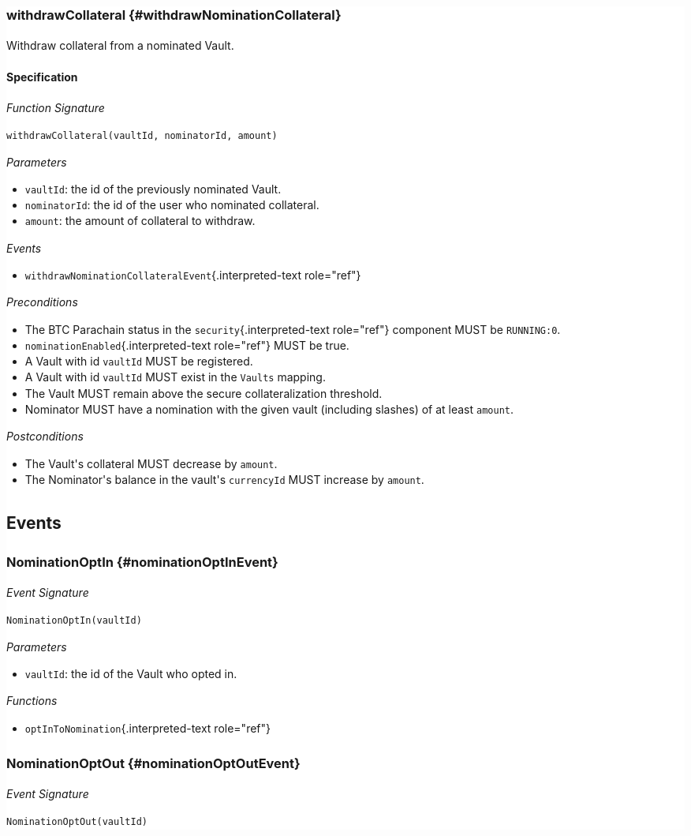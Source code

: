 ### withdrawCollateral {#withdrawNominationCollateral}

Withdraw collateral from a nominated Vault.

#### Specification

*Function Signature*

`withdrawCollateral(vaultId, nominatorId, amount)`

*Parameters*

-   `vaultId`: the id of the previously nominated Vault.
-   `nominatorId`: the id of the user who nominated collateral.
-   `amount`: the amount of collateral to withdraw.

*Events*

-   `withdrawNominationCollateralEvent`{.interpreted-text role="ref"}

*Preconditions*

-   The BTC Parachain status in the `security`{.interpreted-text
    role="ref"} component MUST be `RUNNING:0`.
-   `nominationEnabled`{.interpreted-text role="ref"} MUST be true.
-   A Vault with id `vaultId` MUST be registered.
-   A Vault with id `vaultId` MUST exist in the `Vaults` mapping.
-   The Vault MUST remain above the secure collateralization threshold.
-   Nominator MUST have a nomination with the given vault (including
    slashes) of at least `amount`.

*Postconditions*

-   The Vault\'s collateral MUST decrease by `amount`.
-   The Nominator\'s balance in the vault\'s `currencyId` MUST increase
    by `amount`.

Events
------

### NominationOptIn {#nominationOptInEvent}

*Event Signature*

`NominationOptIn(vaultId)`

*Parameters*

-   `vaultId`: the id of the Vault who opted in.

*Functions*

-   `optInToNomination`{.interpreted-text role="ref"}

### NominationOptOut {#nominationOptOutEvent}

*Event Signature*

`NominationOptOut(vaultId)`
